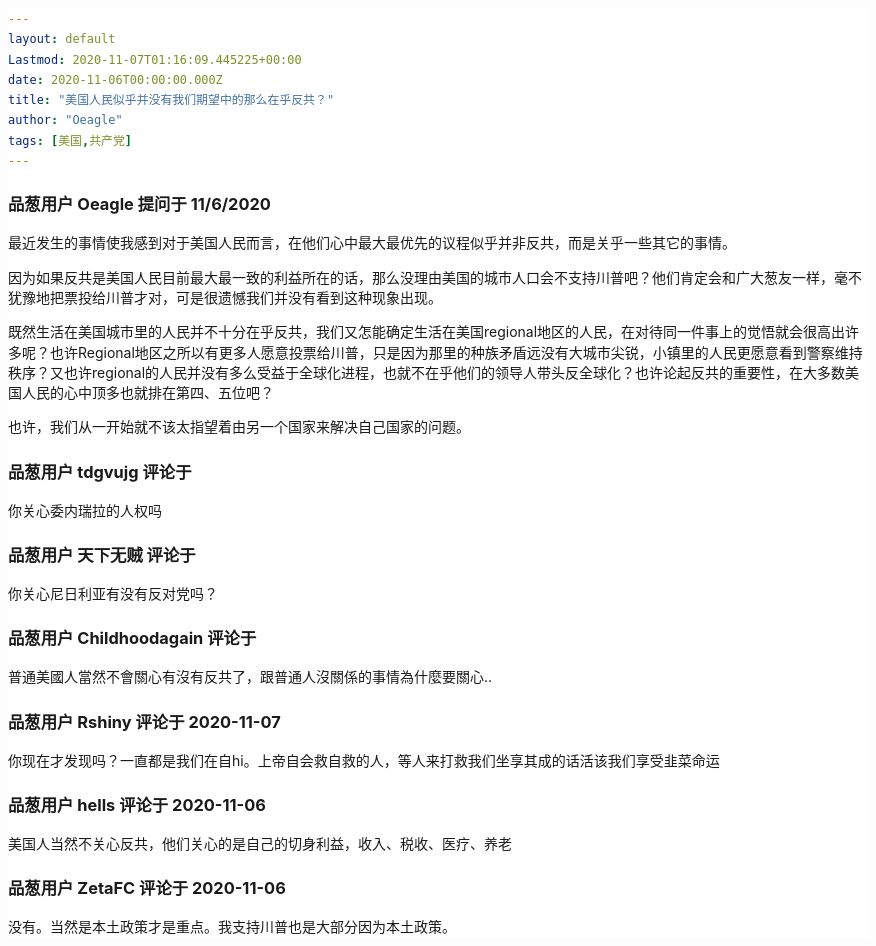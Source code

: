 ```yaml
---
layout: default
Lastmod: 2020-11-07T01:16:09.445225+00:00
date: 2020-11-06T00:00:00.000Z
title: "美国人民似乎并没有我们期望中的那么在乎反共？"
author: "Oeagle"
tags: [美国,共产党]
---
```



### 品葱用户 **Oeagle** 提问于 11/6/2020
    
最近发生的事情使我感到对于美国人民而言，在他们心中最大最优先的议程似乎并非反共，而是关乎一些其它的事情。  
  
因为如果反共是美国人民目前最大最一致的利益所在的话，那么没理由美国的城市人口会不支持川普吧？他们肯定会和广大葱友一样，毫不犹豫地把票投给川普才对，可是很遗憾我们并没有看到这种现象出现。  
  
既然生活在美国城市里的人民并不十分在乎反共，我们又怎能确定生活在美国regional地区的人民，在对待同一件事上的觉悟就会很高出许多呢？也许Regional地区之所以有更多人愿意投票给川普，只是因为那里的种族矛盾远没有大城市尖锐，小镇里的人民更愿意看到警察维持秩序？又也许regional的人民并没有多么受益于全球化进程，也就不在乎他们的领导人带头反全球化？也许论起反共的重要性，在大多数美国人民的心中顶多也就排在第四、五位吧？  
  
也许，我们从一开始就不该太指望着由另一个国家来解决自己国家的问题。
    
                

### 品葱用户 **tdgvujg** 评论于 
        
你关心委内瑞拉的人权吗
        
                

### 品葱用户 **天下无贼** 评论于 
        
你关心尼日利亚有没有反对党吗？
        
                

### 品葱用户 **Childhoodagain** 评论于 
        
普通美國人當然不會關心有沒有反共了，跟普通人沒關係的事情為什麼要關心..
        
                

### 品葱用户 **Rshiny** 评论于 2020-11-07
        
你现在才发现吗？一直都是我们在自hi。上帝自会救自救的人，等人来打救我们坐享其成的话活该我们享受韭菜命运
        
                

### 品葱用户 **hells** 评论于 2020-11-06
        
美国人当然不关心反共，他们关心的是自己的切身利益，收入、税收、医疗、养老
        
                

### 品葱用户 **ZetaFC** 评论于 2020-11-06
        
没有。当然是本土政策才是重点。我支持川普也是大部分因为本土政策。
        
